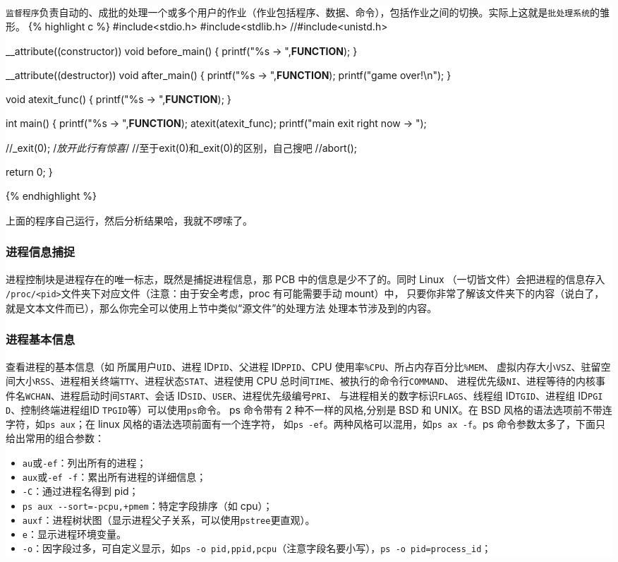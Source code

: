```监督程序```负责自动的、成批的处理一个或多个用户的作业（作业包括程序、数据、命令），包括作业之间的切换。实际上这就是```批处理系统```的雏形。
{% highlight c %}
#include<stdio.h>
#include<stdlib.h>
//#include<unistd.h>

__attribute((constructor)) void before_main()
{
  printf("%s -> ",__FUNCTION__);
}

__attribute((destructor)) void after_main()
{
  printf("%s -> ",__FUNCTION__);
  printf("game over!\n");
}

void atexit_func()
{
  printf("%s -> ",__FUNCTION__);
}


int main()
{
  printf("%s -> ",__FUNCTION__);
  atexit(atexit_func);
  printf("main exit right now -> ");

  //_exit(0); /*放开此行有惊喜*/
  //至于exit(0)和_exit(0)的区别，自己搜吧
  //abort();
  
  return 0;
}

{% endhighlight %}

上面的程序自己运行，然后分析结果哈，我就不啰嗦了。

### 进程信息捕捉

进程控制块是进程存在的唯一标志，既然是捕捉进程信息，那 PCB 中的信息是少不了的。同时 Linux （一切皆文件）会把进程的信息存入
 ```/proc/<pid>```文件夹下对应文件（注意：由于安全考虑，proc 有可能需要手动 mount）中，
只要你非常了解该文件夹下的内容（说白了，就是文本文件而已），那么你完全可以使用上节中类似“源文件”的处理方法
处理本节涉及到的内容。

### 进程基本信息

查看进程的基本信息（如 所属用户```UID```、进程 ID```PID```、父进程 ID```PPID```、CPU 使用率```%CPU```、所占内存百分比```%MEM```、
虚拟内存大小```VSZ```、驻留空间大小```RSS```、进程相关终端```TTY```、进程状态```STAT```、进程使用 CPU 总时间```TIME```、被执行的命令行```COMMAND```、
进程优先级```NI```、进程等待的内核事件名```WCHAN```、进程启动时间```START```、会话 ID```SID```、```USER```、进程优先级编号```PRI```、
与进程相关的数字标识```FLAGS```、线程组 ID```TGID```、进程组 ID```PGID```、控制终端进程组ID ```TPGID```等）可以使用```ps```命令。
ps 命令带有 2 种不一样的风格,分别是 BSD 和 UNIX。在 BSD 风格的语法选项前不带连字符，如```ps aux```；在 linux 风格的语法选项前面有一个连字符，
如```ps -ef```。两种风格可以混用，如```ps ax -f```。ps 命令参数太多了，下面只给出常用的组合参数：

+ ```au```或```-ef```：列出所有的进程；
+ ```aux```或```-ef -f```：累出所有进程的详细信息；
+ ```-C```：通过进程名得到 pid；
+ ```ps aux --sort=-pcpu,+pmem```：特定字段排序（如 cpu）；
+ ```auxf```：进程树状图（显示进程父子关系，可以使用```pstree```更直观）。
+ ```e```：显示进程环境变量。
+ ```-o```：因字段过多，可自定义显示，如```ps -o pid,ppid,pcpu```（注意字段名要小写），```ps -o pid=process_id```；
```